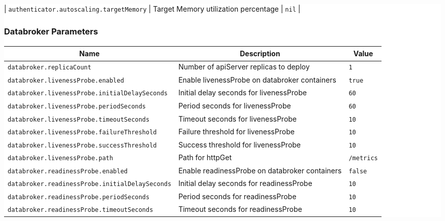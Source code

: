 | `authenticator.autoscaling.targetMemory`              | Target Memory utilization percentage                                                                    | `nil`                                                                                                                                                                                                                     |


### Databroker Parameters

| Name                                               | Description                                                                                          | Value                                                                                                                                                                                                                  |
| -------------------------------------------------- | ---------------------------------------------------------------------------------------------------- | ---------------------------------------------------------------------------------------------------------------------------------------------------------------------------------------------------------------------- |
| `databroker.replicaCount`                          | Number of apiServer replicas to deploy                                                               | `1`                                                                                                                                                                                                                    |
| `databroker.livenessProbe.enabled`                 | Enable livenessProbe on databroker containers                                                        | `true`                                                                                                                                                                                                                 |
| `databroker.livenessProbe.initialDelaySeconds`     | Initial delay seconds for livenessProbe                                                              | `60`                                                                                                                                                                                                                   |
| `databroker.livenessProbe.periodSeconds`           | Period seconds for livenessProbe                                                                     | `60`                                                                                                                                                                                                                   |
| `databroker.livenessProbe.timeoutSeconds`          | Timeout seconds for livenessProbe                                                                    | `10`                                                                                                                                                                                                                   |
| `databroker.livenessProbe.failureThreshold`        | Failure threshold for livenessProbe                                                                  | `10`                                                                                                                                                                                                                   |
| `databroker.livenessProbe.successThreshold`        | Success threshold for livenessProbe                                                                  | `10`                                                                                                                                                                                                                   |
| `databroker.livenessProbe.path`                    | Path for httpGet                                                                                     | `/metrics`                                                                                                                                                                                                             |
| `databroker.readinessProbe.enabled`                | Enable readinessProbe on databroker containers                                                       | `false`                                                                                                                                                                                                                |
| `databroker.readinessProbe.initialDelaySeconds`    | Initial delay seconds for readinessProbe                                                             | `10`                                                                                                                                                                                                                   |
| `databroker.readinessProbe.periodSeconds`          | Period seconds for readinessProbe                                                                    | `10`                                                                                                                                                                                                                   |
| `databroker.readinessProbe.timeoutSeconds`         | Timeout seconds for readinessProbe                                                                   | `10`                                                                                                                                                                                                                   |